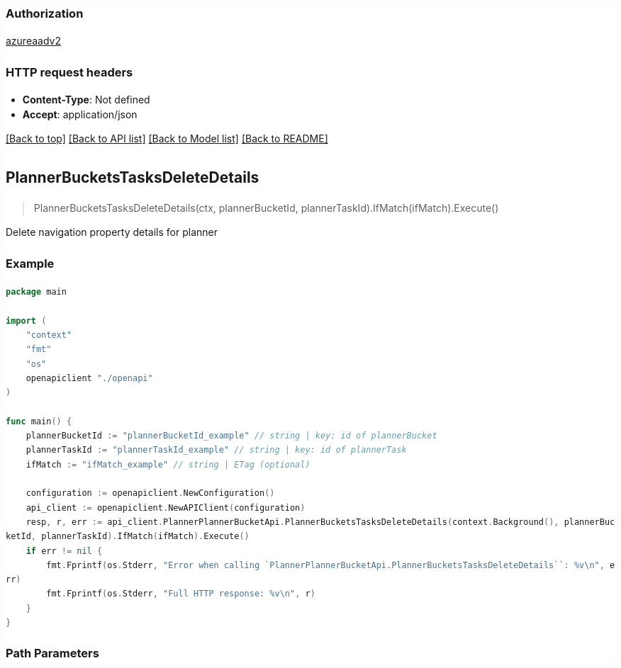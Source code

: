 ### Authorization

[azureaadv2](../README.md#azureaadv2)

### HTTP request headers

- **Content-Type**: Not defined
- **Accept**: application/json

[[Back to top]](#) [[Back to API list]](../README.md#documentation-for-api-endpoints)
[[Back to Model list]](../README.md#documentation-for-models)
[[Back to README]](../README.md)


## PlannerBucketsTasksDeleteDetails

> PlannerBucketsTasksDeleteDetails(ctx, plannerBucketId, plannerTaskId).IfMatch(ifMatch).Execute()

Delete navigation property details for planner



### Example

```go
package main

import (
    "context"
    "fmt"
    "os"
    openapiclient "./openapi"
)

func main() {
    plannerBucketId := "plannerBucketId_example" // string | key: id of plannerBucket
    plannerTaskId := "plannerTaskId_example" // string | key: id of plannerTask
    ifMatch := "ifMatch_example" // string | ETag (optional)

    configuration := openapiclient.NewConfiguration()
    api_client := openapiclient.NewAPIClient(configuration)
    resp, r, err := api_client.PlannerPlannerBucketApi.PlannerBucketsTasksDeleteDetails(context.Background(), plannerBucketId, plannerTaskId).IfMatch(ifMatch).Execute()
    if err != nil {
        fmt.Fprintf(os.Stderr, "Error when calling `PlannerPlannerBucketApi.PlannerBucketsTasksDeleteDetails``: %v\n", err)
        fmt.Fprintf(os.Stderr, "Full HTTP response: %v\n", r)
    }
}
```

### Path Parameters

